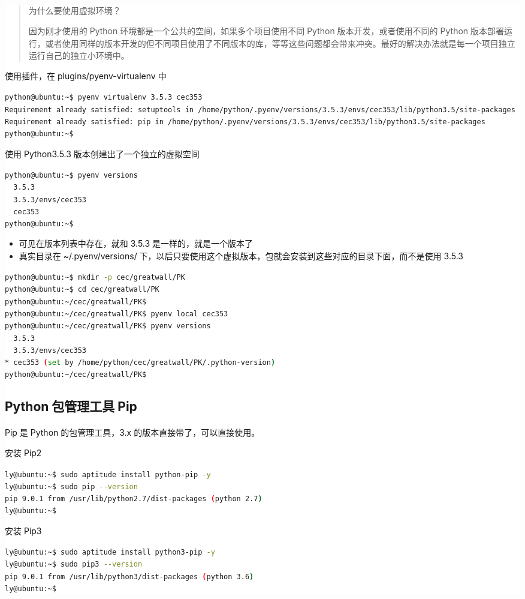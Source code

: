 > 为什么要使用虚拟环境？
>
> 因为刚才使用的 Python 环境都是一个公共的空间，如果多个项目使用不同 Python 版本开发，或者使用不同的 Python 版本部署运行，或者使用同样的版本开发的但不同项目使用了不同版本的库，等等这些问题都会带来冲突。最好的解决办法就是每一个项目独立运行自己的独立小环境中。

使用插件，在 plugins/pyenv-virtualenv 中

```bash
python@ubuntu:~$ pyenv virtualenv 3.5.3 cec353
Requirement already satisfied: setuptools in /home/python/.pyenv/versions/3.5.3/envs/cec353/lib/python3.5/site-packages
Requirement already satisfied: pip in /home/python/.pyenv/versions/3.5.3/envs/cec353/lib/python3.5/site-packages
python@ubuntu:~$
```

使用 Python3.5.3 版本创建出了一个独立的虚拟空间

```bash
python@ubuntu:~$ pyenv versions
  3.5.3
  3.5.3/envs/cec353
  cec353
python@ubuntu:~$ 
```

+ 可见在版本列表中存在，就和 3.5.3 是一样的，就是一个版本了
+ 真实目录在 ~/.pyenv/versions/ 下，以后只要使用这个虚拟版本，包就会安装到这些对应的目录下面，而不是使用 3.5.3

```bash
python@ubuntu:~$ mkdir -p cec/greatwall/PK
python@ubuntu:~$ cd cec/greatwall/PK
python@ubuntu:~/cec/greatwall/PK$ 
python@ubuntu:~/cec/greatwall/PK$ pyenv local cec353
python@ubuntu:~/cec/greatwall/PK$ pyenv versions
  3.5.3
  3.5.3/envs/cec353
* cec353 (set by /home/python/cec/greatwall/PK/.python-version)
python@ubuntu:~/cec/greatwall/PK$ 
```

## Python 包管理工具 Pip

Pip 是 Python 的包管理工具，3.x 的版本直接带了，可以直接使用。

安装 Pip2

```bash
ly@ubuntu:~$ sudo aptitude install python-pip -y
ly@ubuntu:~$ sudo pip --version
pip 9.0.1 from /usr/lib/python2.7/dist-packages (python 2.7)
ly@ubuntu:~$
```

安装 Pip3

```bash
ly@ubuntu:~$ sudo aptitude install python3-pip -y
ly@ubuntu:~$ sudo pip3 --version
pip 9.0.1 from /usr/lib/python3/dist-packages (python 3.6)
ly@ubuntu:~$
```
